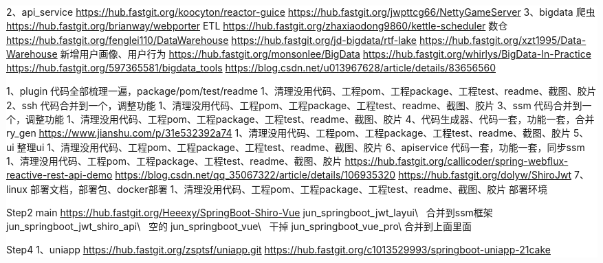 2、api_service
https://hub.fastgit.org/koocyton/reactor-guice
https://hub.fastgit.org/jwpttcg66/NettyGameServer
3、bigdata
爬虫
https://hub.fastgit.org/brianway/webporter
ETL
https://hub.fastgit.org/zhaxiaodong9860/kettle-scheduler
数仓
https://hub.fastgit.org/fenglei110/DataWarehouse
https://hub.fastgit.org/jd-bigdata/rtf-lake
https://hub.fastgit.org/xzt1995/Data-Warehouse
新增用户画像、用户行为
https://hub.fastgit.org/monsonlee/BigData
https://hub.fastgit.org/whirlys/BigData-In-Practice
https://hub.fastgit.org/597365581/bigdata_tools
https://blog.csdn.net/u013967628/article/details/83656560


1、plugin 代码全部梳理一遍，package/pom/test/readme
1、清理没用代码、工程pom、工程package、工程test、readme、截图、胶片
2、ssh 代码合并到一个，调整功能
1、清理没用代码、工程pom、工程package、工程test、readme、截图、胶片
3、ssm 代码合并到一个，调整功能
1、清理没用代码、工程pom、工程package、工程test、readme、截图、胶片
4、代码生成器、代码一套，功能一套，合并ry_gen
https://www.jianshu.com/p/31e532392a74
1、清理没用代码、工程pom、工程package、工程test、readme、截图、胶片
5、ui 整理ui
1、清理没用代码、工程pom、工程package、工程test、readme、截图、胶片
6、apiservice 代码一套，功能一套，同步ssm
1、清理没用代码、工程pom、工程package、工程test、readme、截图、胶片
https://hub.fastgit.org/callicoder/spring-webflux-reactive-rest-api-demo
https://blog.csdn.net/qq_35067322/article/details/106935320
https://hub.fastgit.org/dolyw/ShiroJwt
7、linux 部署文档，部署包、docker部署
1、清理没用代码、工程pom、工程package、工程test、readme、截图、胶片
部署环境


Step2
main
https://hub.fastgit.org/Heeexy/SpringBoot-Shiro-Vue
jun_springboot_jwt_layui\   合并到ssm框架
jun_springboot_jwt_shiro_api\   空的
jun_springboot_vue\   干掉
jun_springboot_vue_pro\ 合并到上面里面


Step4
1、uniapp
https://hub.fastgit.org/zsptsf/uniapp.git
https://hub.fastgit.org/c1013529993/springboot-uniapp-21cake
